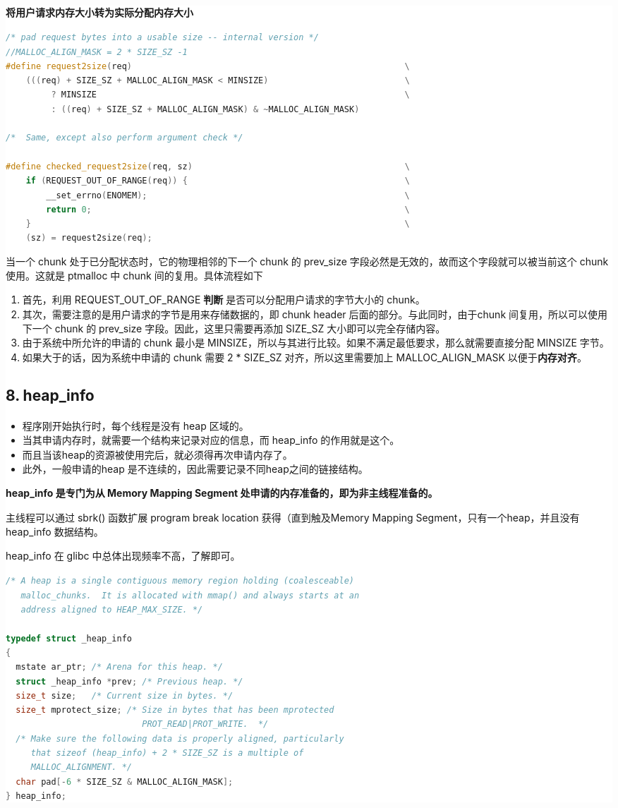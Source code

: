 **将用户请求内存大小转为实际分配内存大小**

```c++
/* pad request bytes into a usable size -- internal version */
//MALLOC_ALIGN_MASK = 2 * SIZE_SZ -1
#define request2size(req)                                                      \
    (((req) + SIZE_SZ + MALLOC_ALIGN_MASK < MINSIZE)                           \
         ? MINSIZE                                                             \
         : ((req) + SIZE_SZ + MALLOC_ALIGN_MASK) & ~MALLOC_ALIGN_MASK)

/*  Same, except also perform argument check */

#define checked_request2size(req, sz)                                          \
    if (REQUEST_OUT_OF_RANGE(req)) {                                           \
        __set_errno(ENOMEM);                                                   \
        return 0;                                                              \
    }                                                                          \
    (sz) = request2size(req);
```

当一个 chunk 处于已分配状态时，它的物理相邻的下一个 chunk 的 prev_size 字段必然是无效的，故而这个字段就可以被当前这个 chunk 使用。这就是 ptmalloc 中 chunk 间的复用。具体流程如下

1. 首先，利用 REQUEST_OUT_OF_RANGE **判断** 是否可以分配用户请求的字节大小的 chunk。
2. 其次，需要注意的是用户请求的字节是用来存储数据的，即 chunk header 后面的部分。与此同时，由于chunk 间复用，所以可以使用下一个 chunk 的 prev_size 字段。因此，这里只需要再添加 SIZE_SZ 大小即可以完全存储内容。
3. 由于系统中所允许的申请的 chunk 最小是 MINSIZE，所以与其进行比较。如果不满足最低要求，那么就需要直接分配 MINSIZE 字节。
4. 如果大于的话，因为系统中申请的 chunk 需要 2 * SIZE_SZ 对齐，所以这里需要加上 MALLOC_ALIGN_MASK 以便于**内存对齐**。



## 8. heap_info

- 程序刚开始执行时，每个线程是没有 heap 区域的。
- 当其申请内存时，就需要一个结构来记录对应的信息，而 heap_info 的作用就是这个。
- 而且当该heap的资源被使用完后，就必须得再次申请内存了。
- 此外，一般申请的heap 是不连续的，因此需要记录不同heap之间的链接结构。

**heap_info 是专门为从 Memory Mapping Segment 处申请的内存准备的，即为非主线程准备的。**

主线程可以通过 sbrk() 函数扩展 program break location 获得（直到触及Memory Mapping Segment，只有一个heap，并且没有 heap_info 数据结构。

heap_info 在 glibc 中总体出现频率不高，了解即可。

```c
/* A heap is a single contiguous memory region holding (coalesceable)
   malloc_chunks.  It is allocated with mmap() and always starts at an
   address aligned to HEAP_MAX_SIZE. */

typedef struct _heap_info
{
  mstate ar_ptr; /* Arena for this heap. */
  struct _heap_info *prev; /* Previous heap. */
  size_t size;   /* Current size in bytes. */
  size_t mprotect_size; /* Size in bytes that has been mprotected
                           PROT_READ|PROT_WRITE.  */
  /* Make sure the following data is properly aligned, particularly
     that sizeof (heap_info) + 2 * SIZE_SZ is a multiple of
     MALLOC_ALIGNMENT. */
  char pad[-6 * SIZE_SZ & MALLOC_ALIGN_MASK];
} heap_info;
```


  [1]: https://sploitfun.wordpress.com/2015/02/10/understanding-glibc-malloc/
  [2]: https://sploitfun.wordpress.com/2015/02/11/syscalls-used-by-malloc/
  [3]: https://ctf-wiki.org/pwn/linux/user-mode/heap/ptmalloc2/heap-overview/#_4
  [4]: https://ctf-wiki.org/pwn/linux/user-mode/heap/ptmalloc2/heap-structure/#chunk
  [5]: https://github.com/sploitfun/lsploits/blob/master/glibc/malloc/malloc.c#L1254
  [6]: https://github.com/sploitfun/lsploits/blob/4fe37d8bbea287272af701ebe98f9e08787deb3c/glibc/malloc/malloc.c#L1266
  [7]: https://ctf-wiki.org/pwn/linux/user-mode/heap/ptmalloc2/heap-structure/
  [8]: https://www.cnblogs.com/unr4v31/p/14446412.html
